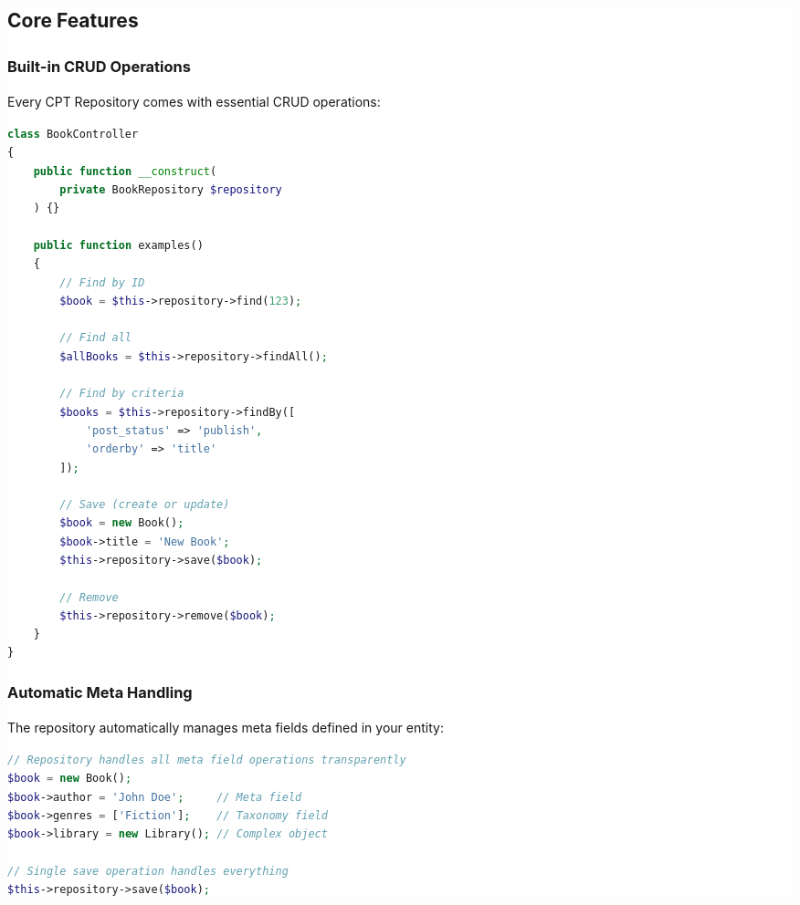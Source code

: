 ## Core Features

### Built-in CRUD Operations

Every CPT Repository comes with essential CRUD operations:

```php
class BookController
{
    public function __construct(
        private BookRepository $repository
    ) {}

    public function examples()
    {
        // Find by ID
        $book = $this->repository->find(123);

        // Find all
        $allBooks = $this->repository->findAll();

        // Find by criteria
        $books = $this->repository->findBy([
            'post_status' => 'publish',
            'orderby' => 'title'
        ]);

        // Save (create or update)
        $book = new Book();
        $book->title = 'New Book';
        $this->repository->save($book);

        // Remove
        $this->repository->remove($book);
    }
}
```

### Automatic Meta Handling

The repository automatically manages meta fields defined in your entity:

```php
// Repository handles all meta field operations transparently
$book = new Book();
$book->author = 'John Doe';     // Meta field
$book->genres = ['Fiction'];    // Taxonomy field
$book->library = new Library(); // Complex object

// Single save operation handles everything
$this->repository->save($book);
```

